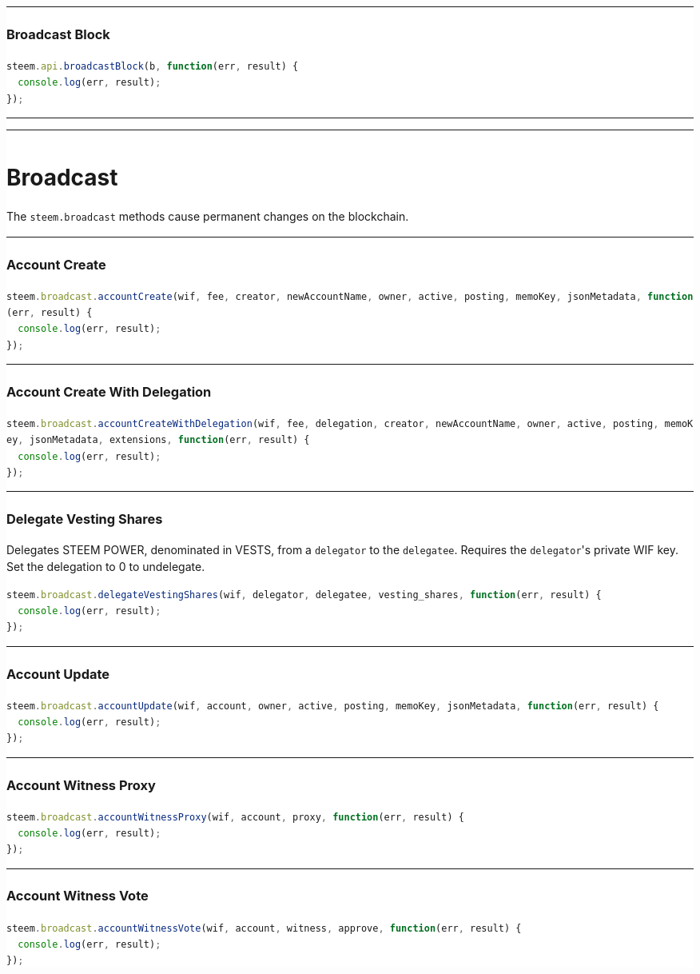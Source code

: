 - - - - - - - - - - - - - - - - - -
### Broadcast Block
```js
steem.api.broadcastBlock(b, function(err, result) {
  console.log(err, result);
});
```

- - - - - - - - - - - - - - - - - -
- - - - - - - - - - - - - - - - - -
# Broadcast
The `steem.broadcast` methods cause permanent changes on the blockchain.
- - - - - - - - - - - - - - - - - -
### Account Create
```js
steem.broadcast.accountCreate(wif, fee, creator, newAccountName, owner, active, posting, memoKey, jsonMetadata, function(err, result) {
  console.log(err, result);
});
```
- - - - - - - - - - - - - - - - - -
### Account Create With Delegation
```js
steem.broadcast.accountCreateWithDelegation(wif, fee, delegation, creator, newAccountName, owner, active, posting, memoKey, jsonMetadata, extensions, function(err, result) {
  console.log(err, result);
});
```
- - - - - - - - - - - - - - - - - -
### Delegate Vesting Shares
Delegates STEEM POWER, denominated in VESTS, from a `delegator` to the `delegatee`. Requires the `delegator`'s private WIF key. Set the delegation to 0 to undelegate.
```js
steem.broadcast.delegateVestingShares(wif, delegator, delegatee, vesting_shares, function(err, result) {
  console.log(err, result);
});
```
- - - - - - - - - - - - - - - - - -
### Account Update
```js
steem.broadcast.accountUpdate(wif, account, owner, active, posting, memoKey, jsonMetadata, function(err, result) {
  console.log(err, result);
});
```
- - - - - - - - - - - - - - - - - -
### Account Witness Proxy
```js
steem.broadcast.accountWitnessProxy(wif, account, proxy, function(err, result) {
  console.log(err, result);
});
```
- - - - - - - - - - - - - - - - - -
### Account Witness Vote
```js
steem.broadcast.accountWitnessVote(wif, account, witness, approve, function(err, result) {
  console.log(err, result);
});
```